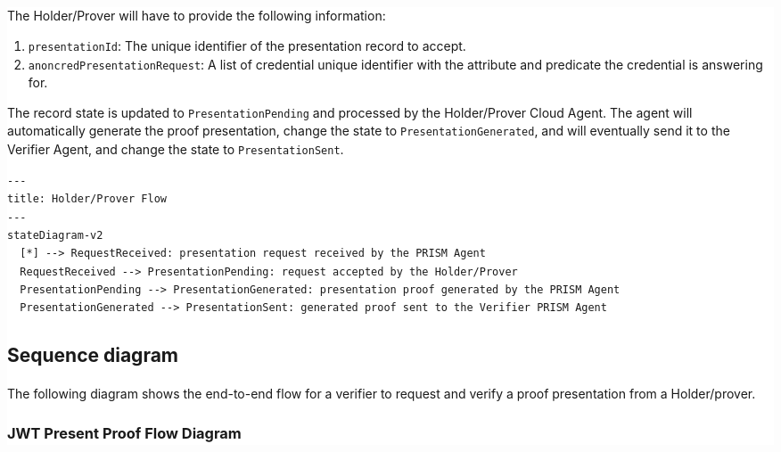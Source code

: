 </TabItem>

</Tabs>

The Holder/Prover will have to provide the following information:
1. `presentationId`: The unique identifier of the presentation record to accept.
2. `anoncredPresentationRequest`: A list of credential unique identifier with the attribute and predicate the credential is answering for.

The record state is updated to `PresentationPending` and processed by the Holder/Prover Cloud Agent. The agent will automatically generate the proof presentation, change the state to `PresentationGenerated`, and will eventually send it to the Verifier Agent, and change the state to `PresentationSent`.

```mermaid
---
title: Holder/Prover Flow
---
stateDiagram-v2
  [*] --> RequestReceived: presentation request received by the PRISM Agent
  RequestReceived --> PresentationPending: request accepted by the Holder/Prover
  PresentationPending --> PresentationGenerated: presentation proof generated by the PRISM Agent
  PresentationGenerated --> PresentationSent: generated proof sent to the Verifier PRISM Agent
```

## Sequence diagram

The following diagram shows the end-to-end flow for a verifier to request and verify a proof presentation from a Holder/prover.

### JWT Present Proof Flow Diagram